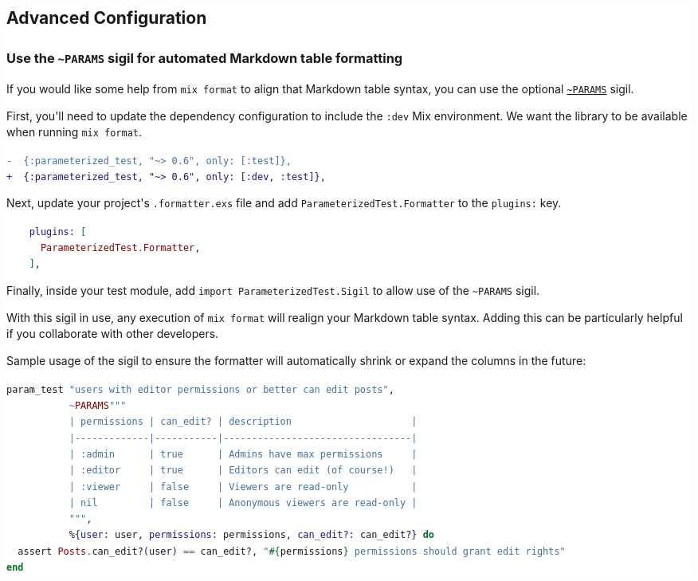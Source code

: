 ## Advanced Configuration

### Use the `~PARAMS` sigil for automated Markdown table formatting

If you would like some help from `mix format` to align that Markdown table syntax, 
you can use the optional [`~PARAMS`](https://hexdocs.pm/parameterized_test/ParameterizedTest.Sigil.html#sigil_PARAMS/2) sigil.

First, you'll need to update the dependency configuration to include the `:dev` Mix
environment. We want the library to be available when running `mix format`.

```diff
-  {:parameterized_test, "~> 0.6", only: [:test]},
+  {:parameterized_test, "~> 0.6", only: [:dev, :test]},
```

Next, update your project's `.formatter.exs` file and add 
`ParameterizedTest.Formatter` to the `plugins:` key.

```elixir
    plugins: [
      ParameterizedTest.Formatter,
    ],
```

Finally, inside your test module, add `import ParameterizedTest.Sigil` to allow use 
of the `~PARAMS` sigil. 

With this sigil in use, any execution of `mix format` will realign your Markdown 
table syntax. Adding this can be particularly helpful if you collaborate 
with other developers.

Sample usage of the sigil to ensure the formatter will automatically shrink or expand the columns in the future:
```elixir
param_test "users with editor permissions or better can edit posts",
           ~PARAMS"""
           | permissions | can_edit? | description                     |
           |-------------|-----------|---------------------------------|
           | :admin      | true      | Admins have max permissions     |
           | :editor     | true      | Editors can edit (of course!)   |
           | :viewer     | false     | Viewers are read-only           |
           | nil         | false     | Anonymous viewers are read-only |
           """,
           %{user: user, permissions: permissions, can_edit?: can_edit?} do
  assert Posts.can_edit?(user) == can_edit?, "#{permissions} permissions should grant edit rights"
end
```

